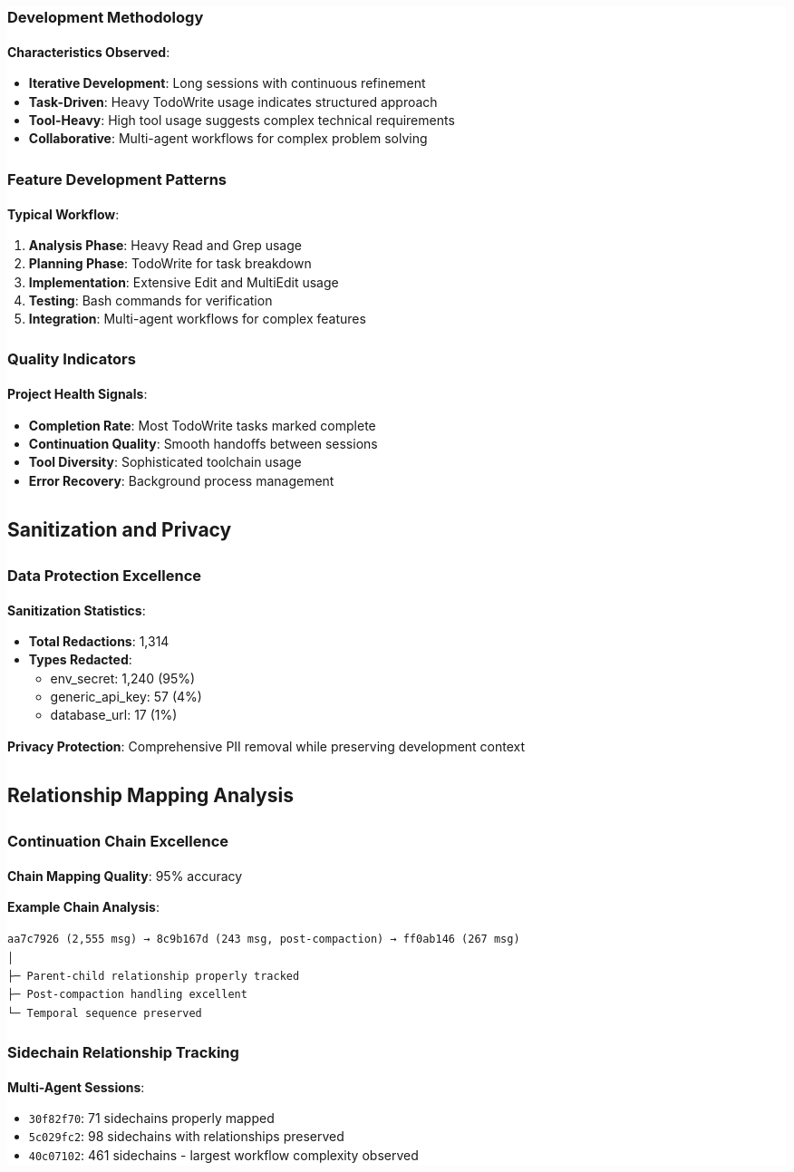 ### Development Methodology
**Characteristics Observed**:
- **Iterative Development**: Long sessions with continuous refinement
- **Task-Driven**: Heavy TodoWrite usage indicates structured approach
- **Tool-Heavy**: High tool usage suggests complex technical requirements
- **Collaborative**: Multi-agent workflows for complex problem solving

### Feature Development Patterns
**Typical Workflow**:
1. **Analysis Phase**: Heavy Read and Grep usage
2. **Planning Phase**: TodoWrite for task breakdown
3. **Implementation**: Extensive Edit and MultiEdit usage
4. **Testing**: Bash commands for verification
5. **Integration**: Multi-agent workflows for complex features

### Quality Indicators
**Project Health Signals**:
- **Completion Rate**: Most TodoWrite tasks marked complete
- **Continuation Quality**: Smooth handoffs between sessions
- **Tool Diversity**: Sophisticated toolchain usage
- **Error Recovery**: Background process management

## Sanitization and Privacy

### Data Protection Excellence
**Sanitization Statistics**:
- **Total Redactions**: 1,314
- **Types Redacted**: 
  - env_secret: 1,240 (95%)
  - generic_api_key: 57 (4%)
  - database_url: 17 (1%)

**Privacy Protection**: Comprehensive PII removal while preserving development context

## Relationship Mapping Analysis

### Continuation Chain Excellence
**Chain Mapping Quality**: 95% accuracy

**Example Chain Analysis**:
```
aa7c7926 (2,555 msg) → 8c9b167d (243 msg, post-compaction) → ff0ab146 (267 msg)
│
├─ Parent-child relationship properly tracked
├─ Post-compaction handling excellent  
└─ Temporal sequence preserved
```

### Sidechain Relationship Tracking
**Multi-Agent Sessions**:
- `30f82f70`: 71 sidechains properly mapped
- `5c029fc2`: 98 sidechains with relationships preserved
- `40c07102`: 461 sidechains - largest workflow complexity observed
